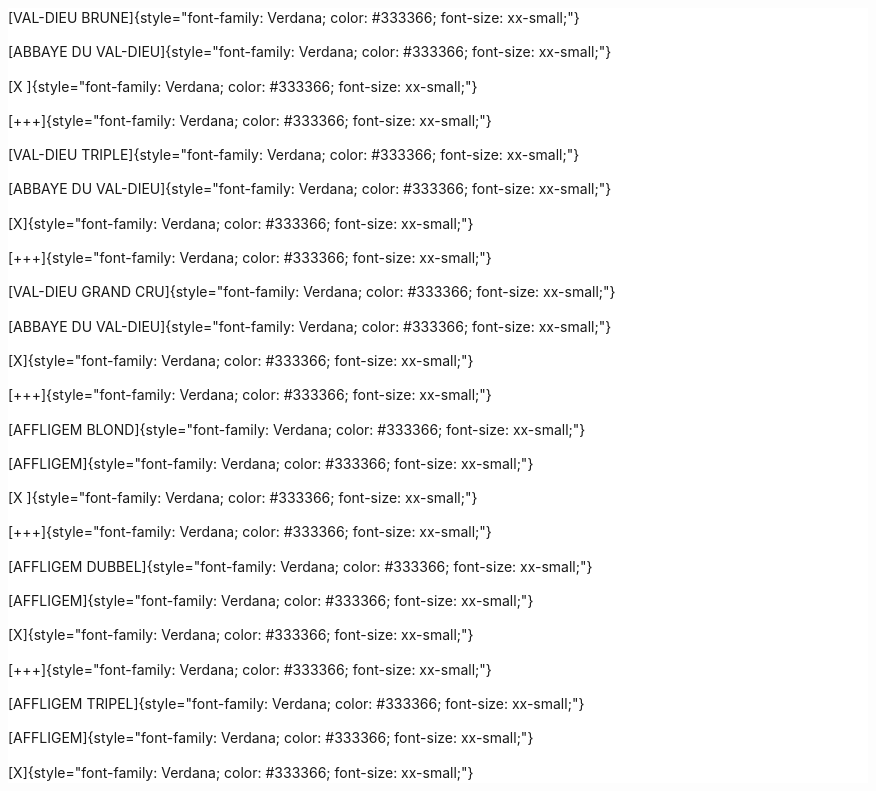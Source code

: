 [VAL-DIEU
BRUNE]{style="font-family: Verdana; color: #333366; font-size: xx-small;"}

[ABBAYE DU
VAL-DIEU]{style="font-family: Verdana; color: #333366; font-size: xx-small;"}

[X ]{style="font-family: Verdana; color: #333366; font-size: xx-small;"}

[+++]{style="font-family: Verdana; color: #333366; font-size: xx-small;"}

[VAL-DIEU
TRIPLE]{style="font-family: Verdana; color: #333366; font-size: xx-small;"}

[ABBAYE DU
VAL-DIEU]{style="font-family: Verdana; color: #333366; font-size: xx-small;"}

[X]{style="font-family: Verdana; color: #333366; font-size: xx-small;"}

[+++]{style="font-family: Verdana; color: #333366; font-size: xx-small;"}

[VAL-DIEU GRAND
CRU]{style="font-family: Verdana; color: #333366; font-size: xx-small;"}

[ABBAYE DU
VAL-DIEU]{style="font-family: Verdana; color: #333366; font-size: xx-small;"}

[X]{style="font-family: Verdana; color: #333366; font-size: xx-small;"}

[+++]{style="font-family: Verdana; color: #333366; font-size: xx-small;"}

[AFFLIGEM
BLOND]{style="font-family: Verdana; color: #333366; font-size: xx-small;"}

[AFFLIGEM]{style="font-family: Verdana; color: #333366; font-size: xx-small;"}

[X ]{style="font-family: Verdana; color: #333366; font-size: xx-small;"}

[+++]{style="font-family: Verdana; color: #333366; font-size: xx-small;"}

[AFFLIGEM
DUBBEL]{style="font-family: Verdana; color: #333366; font-size: xx-small;"}

[AFFLIGEM]{style="font-family: Verdana; color: #333366; font-size: xx-small;"}

<div>

[X]{style="font-family: Verdana; color: #333366; font-size: xx-small;"}

</div>

[+++]{style="font-family: Verdana; color: #333366; font-size: xx-small;"}

[AFFLIGEM
TRIPEL]{style="font-family: Verdana; color: #333366; font-size: xx-small;"}

[AFFLIGEM]{style="font-family: Verdana; color: #333366; font-size: xx-small;"}

<div>

[X]{style="font-family: Verdana; color: #333366; font-size: xx-small;"}

</div>
